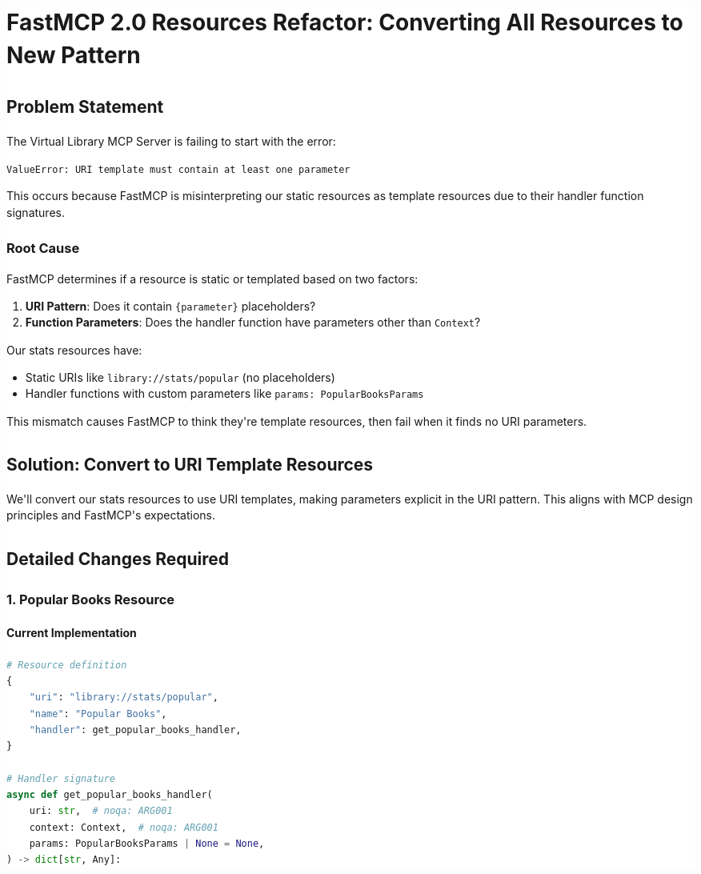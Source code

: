 # FastMCP 2.0 Resources Refactor: Converting All Resources to New Pattern

## Problem Statement

The Virtual Library MCP Server is failing to start with the error:
```
ValueError: URI template must contain at least one parameter
```

This occurs because FastMCP is misinterpreting our static resources as template resources due to their handler function signatures.

### Root Cause

FastMCP determines if a resource is static or templated based on two factors:
1. **URI Pattern**: Does it contain `{parameter}` placeholders?
2. **Function Parameters**: Does the handler function have parameters other than `Context`?

Our stats resources have:
- Static URIs like `library://stats/popular` (no placeholders)
- Handler functions with custom parameters like `params: PopularBooksParams`

This mismatch causes FastMCP to think they're template resources, then fail when it finds no URI parameters.

## Solution: Convert to URI Template Resources

We'll convert our stats resources to use URI templates, making parameters explicit in the URI pattern. This aligns with MCP design principles and FastMCP's expectations.

## Detailed Changes Required

### 1. Popular Books Resource

#### Current Implementation
```python
# Resource definition
{
    "uri": "library://stats/popular",
    "name": "Popular Books",
    "handler": get_popular_books_handler,
}

# Handler signature
async def get_popular_books_handler(
    uri: str,  # noqa: ARG001
    context: Context,  # noqa: ARG001
    params: PopularBooksParams | None = None,
) -> dict[str, Any]:
```
